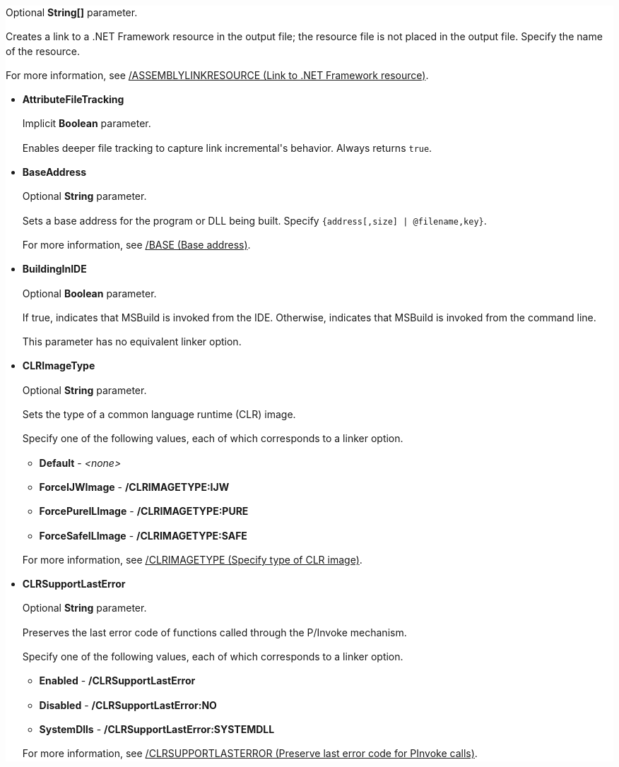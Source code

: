   Optional **String[]** parameter.

  Creates a link to a .NET Framework resource in the output file; the resource file is not placed in the output file. Specify the name of the resource.

  For more information, see [/ASSEMBLYLINKRESOURCE (Link to .NET Framework resource)](/cpp/build/reference/assemblylinkresource-link-to-dotnet-framework-resource).

- **AttributeFileTracking**

  Implicit **Boolean** parameter.

  Enables deeper file tracking to capture link incremental's behavior. Always returns `true`.

- **BaseAddress**

  Optional **String** parameter.

  Sets a base address for the program or DLL being built. Specify `{address[,size] | @filename,key}`.

  For more information, see [/BASE (Base address)](/cpp/build/reference/base-base-address).

- **BuildingInIDE**

  Optional **Boolean** parameter.

  If true, indicates that MSBuild is invoked from the IDE. Otherwise, indicates that MSBuild is invoked from the command line.

  This parameter has no equivalent linker option.

- **CLRImageType**

  Optional **String** parameter.

  Sets the type of a common language runtime (CLR) image.

  Specify one of the following values, each of which corresponds to a linker option.

  - **Default** - *\<none>*

  - **ForceIJWImage** - **/CLRIMAGETYPE:IJW**

  - **ForcePureILImage** - **/CLRIMAGETYPE:PURE**

  - **ForceSafeILImage** - **/CLRIMAGETYPE:SAFE**

  For more information, see [/CLRIMAGETYPE (Specify type of CLR image)](/cpp/build/reference/clrimagetype-specify-type-of-clr-image).

- **CLRSupportLastError**

  Optional **String** parameter.

  Preserves the last error code of functions called through the P/Invoke mechanism.

  Specify one of the following values, each of which corresponds to a linker option.

  - **Enabled** - **/CLRSupportLastError**

  - **Disabled** - **/CLRSupportLastError:NO**

  - **SystemDlls** - **/CLRSupportLastError:SYSTEMDLL**

  For more information, see [/CLRSUPPORTLASTERROR (Preserve last error code for PInvoke calls)](/cpp/build/reference/clrsupportlasterror-preserve-last-error-code-for-pinvoke-calls).
